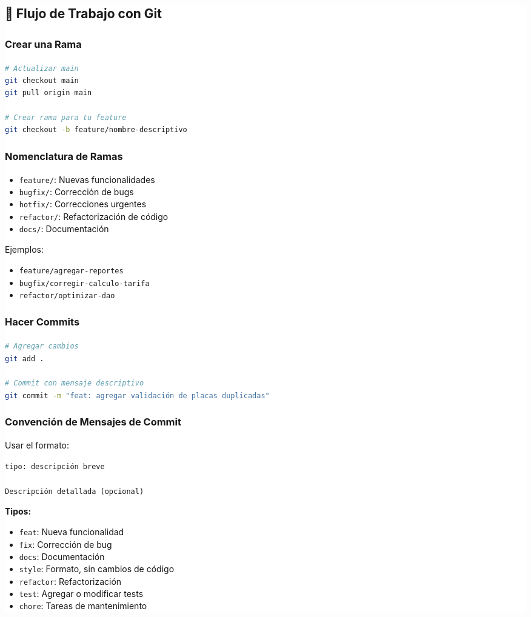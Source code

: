 ## 🌿 Flujo de Trabajo con Git

### Crear una Rama

```bash
# Actualizar main
git checkout main
git pull origin main

# Crear rama para tu feature
git checkout -b feature/nombre-descriptivo
```

### Nomenclatura de Ramas

- `feature/`: Nuevas funcionalidades
- `bugfix/`: Corrección de bugs
- `hotfix/`: Correcciones urgentes
- `refactor/`: Refactorización de código
- `docs/`: Documentación

Ejemplos:
- `feature/agregar-reportes`
- `bugfix/corregir-calculo-tarifa`
- `refactor/optimizar-dao`

### Hacer Commits

```bash
# Agregar cambios
git add .

# Commit con mensaje descriptivo
git commit -m "feat: agregar validación de placas duplicadas"
```

### Convención de Mensajes de Commit

Usar el formato:
```
tipo: descripción breve

Descripción detallada (opcional)
```

**Tipos:**
- `feat`: Nueva funcionalidad
- `fix`: Corrección de bug
- `docs`: Documentación
- `style`: Formato, sin cambios de código
- `refactor`: Refactorización
- `test`: Agregar o modificar tests
- `chore`: Tareas de mantenimiento
